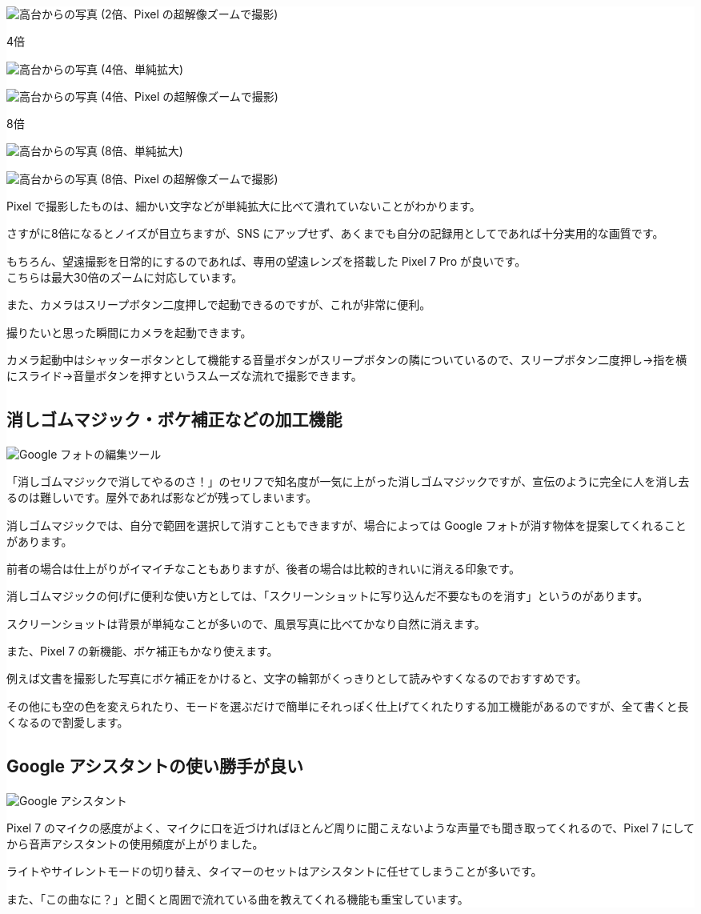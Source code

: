 ![高台からの写真 (2倍、Pixel の超解像ズームで撮影)](/img/2023/05/21/ex2-2x.webp)

4倍

![高台からの写真 (4倍、単純拡大)](/img/2023/05/21/ex2-4x-2.webp)

![高台からの写真 (4倍、Pixel の超解像ズームで撮影)](/img/2023/05/21/ex2-4x.webp)

8倍

![高台からの写真 (8倍、単純拡大)](/img/2023/05/21/ex2-8x-2.webp)

![高台からの写真 (8倍、Pixel の超解像ズームで撮影)](/img/2023/05/21/ex2-8x.webp)

Pixel で撮影したものは、細かい文字などが単純拡大に比べて潰れていないことがわかります。

さすがに8倍になるとノイズが目立ちますが、SNS にアップせず、あくまでも自分の記録用としてであれば十分実用的な画質です。

もちろん、望遠撮影を日常的にするのであれば、専用の望遠レンズを搭載した Pixel 7 Pro が良いです。\
こちらは最大30倍のズームに対応しています。

また、カメラはスリープボタン二度押しで起動できるのですが、これが非常に便利。

撮りたいと思った瞬間にカメラを起動できます。

カメラ起動中はシャッターボタンとして機能する音量ボタンがスリープボタンの隣についているので、スリープボタン二度押し→指を横にスライド→音量ボタンを押すというスムーズな流れで撮影できます。

## 消しゴムマジック・ボケ補正などの加工機能

![Google フォトの編集ツール](/img/2023/05/21/tool.webp)

「消しゴムマジックで消してやるのさ！」のセリフで知名度が一気に上がった消しゴムマジックですが、宣伝のように完全に人を消し去るのは難しいです。屋外であれば影などが残ってしまいます。

消しゴムマジックでは、自分で範囲を選択して消すこともできますが、場合によっては Google フォトが消す物体を提案してくれることがあります。

前者の場合は仕上がりがイマイチなこともありますが、後者の場合は比較的きれいに消える印象です。

消しゴムマジックの何げに便利な使い方としては、「スクリーンショットに写り込んだ不要なものを消す」というのがあります。

スクリーンショットは背景が単純なことが多いので、風景写真に比べてかなり自然に消えます。

また、Pixel 7 の新機能、ボケ補正もかなり使えます。

例えば文書を撮影した写真にボケ補正をかけると、文字の輪郭がくっきりとして読みやすくなるのでおすすめです。

その他にも空の色を変えられたり、モードを選ぶだけで簡単にそれっぽく仕上げてくれたりする加工機能があるのですが、全て書くと長くなるので割愛します。

## Google アシスタントの使い勝手が良い

![Google アシスタント](/img/2023/05/21/assistant.webp)

Pixel 7 のマイクの感度がよく、マイクに口を近づければほとんど周りに聞こえないような声量でも聞き取ってくれるので、Pixel 7 にしてから音声アシスタントの使用頻度が上がりました。

ライトやサイレントモードの切り替え、タイマーのセットはアシスタントに任せてしまうことが多いです。

また、「この曲なに？」と聞くと周囲で流れている曲を教えてくれる機能も重宝しています。
